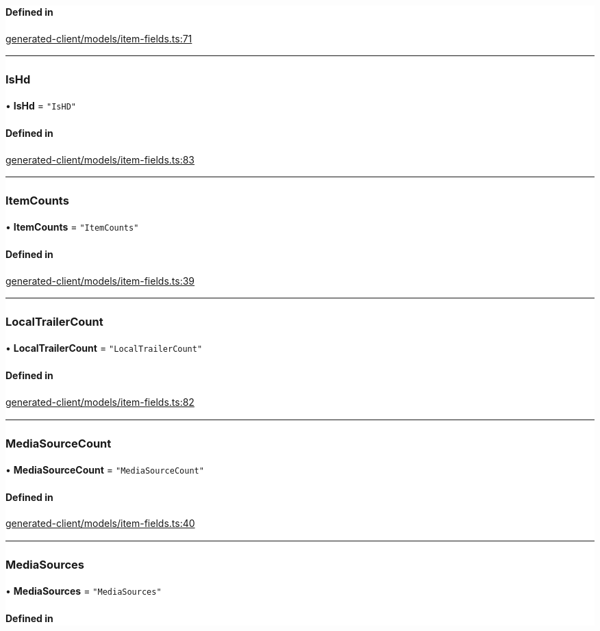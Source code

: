 #### Defined in

[generated-client/models/item-fields.ts:71](https://github.com/thornbill/jellyfin-sdk-typescript/blob/c65c42e/src/generated-client/models/item-fields.ts#L71)

___

### IsHd

• **IsHd** = `"IsHD"`

#### Defined in

[generated-client/models/item-fields.ts:83](https://github.com/thornbill/jellyfin-sdk-typescript/blob/c65c42e/src/generated-client/models/item-fields.ts#L83)

___

### ItemCounts

• **ItemCounts** = `"ItemCounts"`

#### Defined in

[generated-client/models/item-fields.ts:39](https://github.com/thornbill/jellyfin-sdk-typescript/blob/c65c42e/src/generated-client/models/item-fields.ts#L39)

___

### LocalTrailerCount

• **LocalTrailerCount** = `"LocalTrailerCount"`

#### Defined in

[generated-client/models/item-fields.ts:82](https://github.com/thornbill/jellyfin-sdk-typescript/blob/c65c42e/src/generated-client/models/item-fields.ts#L82)

___

### MediaSourceCount

• **MediaSourceCount** = `"MediaSourceCount"`

#### Defined in

[generated-client/models/item-fields.ts:40](https://github.com/thornbill/jellyfin-sdk-typescript/blob/c65c42e/src/generated-client/models/item-fields.ts#L40)

___

### MediaSources

• **MediaSources** = `"MediaSources"`

#### Defined in
